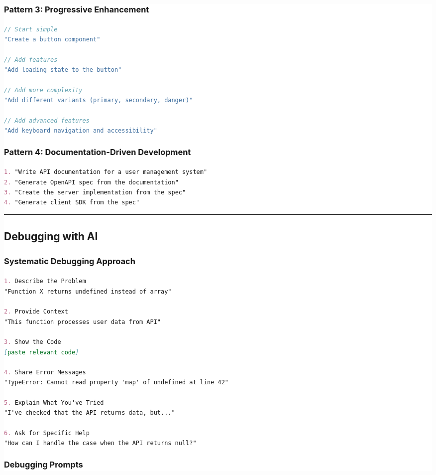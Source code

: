 ### Pattern 3: Progressive Enhancement
```javascript
// Start simple
"Create a button component"

// Add features
"Add loading state to the button"

// Add more complexity
"Add different variants (primary, secondary, danger)"

// Add advanced features
"Add keyboard navigation and accessibility"
```

### Pattern 4: Documentation-Driven Development
```markdown
1. "Write API documentation for a user management system"
2. "Generate OpenAPI spec from the documentation"
3. "Create the server implementation from the spec"
4. "Generate client SDK from the spec"
```

---

## Debugging with AI

### Systematic Debugging Approach

```markdown
1. Describe the Problem
"Function X returns undefined instead of array"

2. Provide Context
"This function processes user data from API"

3. Show the Code
[paste relevant code]

4. Share Error Messages
"TypeError: Cannot read property 'map' of undefined at line 42"

5. Explain What You've Tried
"I've checked that the API returns data, but..."

6. Ask for Specific Help
"How can I handle the case when the API returns null?"
```

### Debugging Prompts
